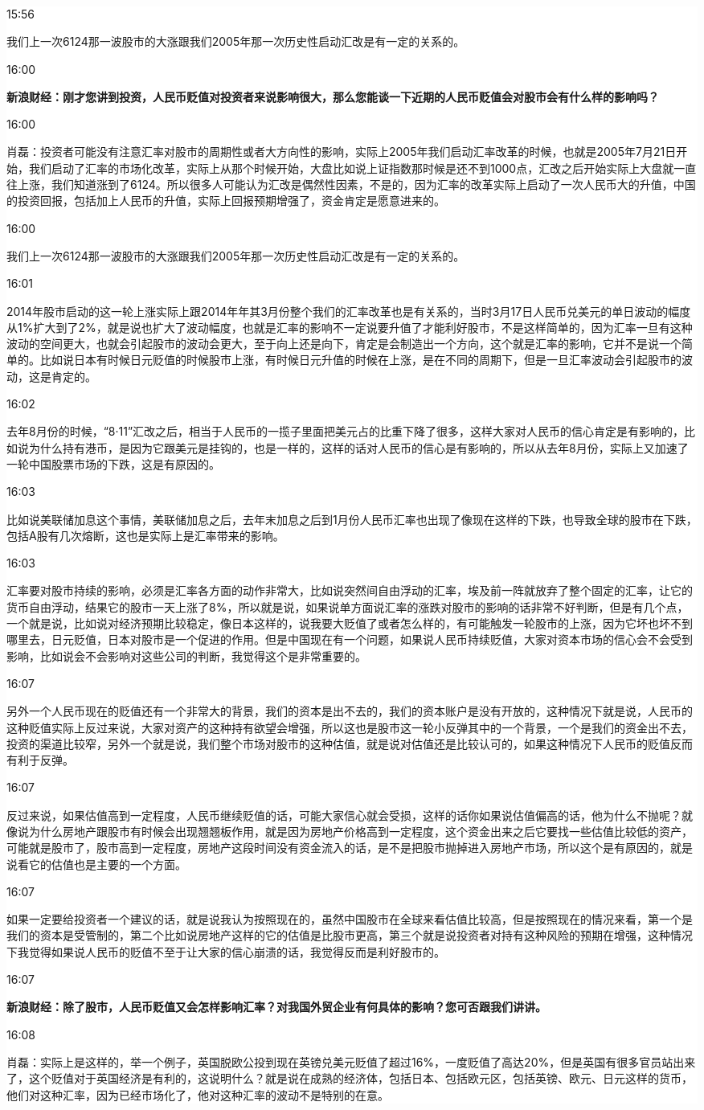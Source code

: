 15:56

我们上一次6124那一波股市的大涨跟我们2005年那一次历史性启动汇改是有一定的关系的。

16:00

**新浪财经：刚才您讲到投资，人民币贬值对投资者来说影响很大，那么您能谈一下近期的人民币贬值会对股市会有什么样的影响吗？**

16:00

肖磊：投资者可能没有注意汇率对股市的周期性或者大方向性的影响，实际上2005年我们启动汇率改革的时候，也就是2005年7月21日开始，我们启动了汇率的市场化改革，实际上从那个时候开始，大盘比如说上证指数那时候是还不到1000点，汇改之后开始实际上大盘就一直往上涨，我们知道涨到了6124。所以很多人可能认为汇改是偶然性因素，不是的，因为汇率的改革实际上启动了一次人民币大的升值，中国的投资回报，包括加上人民币的升值，实际上回报预期增强了，资金肯定是愿意进来的。

16:00

我们上一次6124那一波股市的大涨跟我们2005年那一次历史性启动汇改是有一定的关系的。

16:01

2014年股市启动的这一轮上涨实际上跟2014年年其3月份整个我们的汇率改革也是有关系的，当时3月17日人民币兑美元的单日波动的幅度从1%扩大到了2%，就是说也扩大了波动幅度，也就是汇率的影响不一定说要升值了才能利好股市，不是这样简单的，因为汇率一旦有这种波动的空间更大，也就会引起股市的波动会更大，至于向上还是向下，肯定是会制造出一个方向，这个就是汇率的影响，它并不是说一个简单的。比如说日本有时候日元贬值的时候股市上涨，有时候日元升值的时候在上涨，是在不同的周期下，但是一旦汇率波动会引起股市的波动，这是肯定的。

16:02

去年8月份的时候，“8·11”汇改之后，相当于人民币的一揽子里面把美元占的比重下降了很多，这样大家对人民币的信心肯定是有影响的，比如说为什么持有港币，是因为它跟美元是挂钩的，也是一样的，这样的话对人民币的信心是有影响的，所以从去年8月份，实际上又加速了一轮中国股票市场的下跌，这是有原因的。

16:03

比如说美联储加息这个事情，美联储加息之后，去年末加息之后到1月份人民币汇率也出现了像现在这样的下跌，也导致全球的股市在下跌，包括A股有几次熔断，这也是实际上是汇率带来的影响。

16:03

汇率要对股市持续的影响，必须是汇率各方面的动作非常大，比如说突然间自由浮动的汇率，埃及前一阵就放弃了整个固定的汇率，让它的货币自由浮动，结果它的股市一天上涨了8%，所以就是说，如果说单方面说汇率的涨跌对股市的影响的话非常不好判断，但是有几个点，一个就是说，比如说对经济预期比较稳定，像日本这样的，说我要大贬值了或者怎么样的，有可能触发一轮股市的上涨，因为它坏也坏不到哪里去，日元贬值，日本对股市是一个促进的作用。但是中国现在有一个问题，如果说人民币持续贬值，大家对资本市场的信心会不会受到影响，比如说会不会影响对这些公司的判断，我觉得这个是非常重要的。

16:07

另外一个人民币现在的贬值还有一个非常大的背景，我们的资本是出不去的，我们的资本账户是没有开放的，这种情况下就是说，人民币的这种贬值实际上反过来说，大家对资产的这种持有欲望会增强，所以这也是股市这一轮小反弹其中的一个背景，一个是我们的资金出不去，投资的渠道比较窄，另外一个就是说，我们整个市场对股市的这种估值，就是说对估值还是比较认可的，如果这种情况下人民币的贬值反而有利于反弹。

16:07

反过来说，如果估值高到一定程度，人民币继续贬值的话，可能大家信心就会受损，这样的话你如果说估值偏高的话，他为什么不抛呢？就像说为什么房地产跟股市有时候会出现翘翘板作用，就是因为房地产价格高到一定程度，这个资金出来之后它要找一些估值比较低的资产，可能就是股市了，股市高到一定程度，房地产这段时间没有资金流入的话，是不是把股市抛掉进入房地产市场，所以这个是有原因的，就是说看它的估值也是主要的一个方面。

16:07

如果一定要给投资者一个建议的话，就是说我认为按照现在的，虽然中国股市在全球来看估值比较高，但是按照现在的情况来看，第一个是我们的资本是受管制的，第二个比如说房地产这样的它的估值是比股市更高，第三个就是说投资者对持有这种风险的预期在增强，这种情况下我觉得如果说人民币的贬值不至于让大家的信心崩溃的话，我觉得反而是利好股市的。

16:07

**新浪财经：除了股市，人民币贬值又会怎样影响汇率？对我国外贸企业有何具体的影响？您可否跟我们讲讲。**

16:08

肖磊：实际上是这样的，举一个例子，英国脱欧公投到现在英镑兑美元贬值了超过16%，一度贬值了高达20%，但是英国有很多官员站出来了，这个贬值对于英国经济是有利的，这说明什么？就是说在成熟的经济体，包括日本、包括欧元区，包括英镑、欧元、日元这样的货币，他们对这种汇率，因为已经市场化了，他对这种汇率的波动不是特别的在意。
